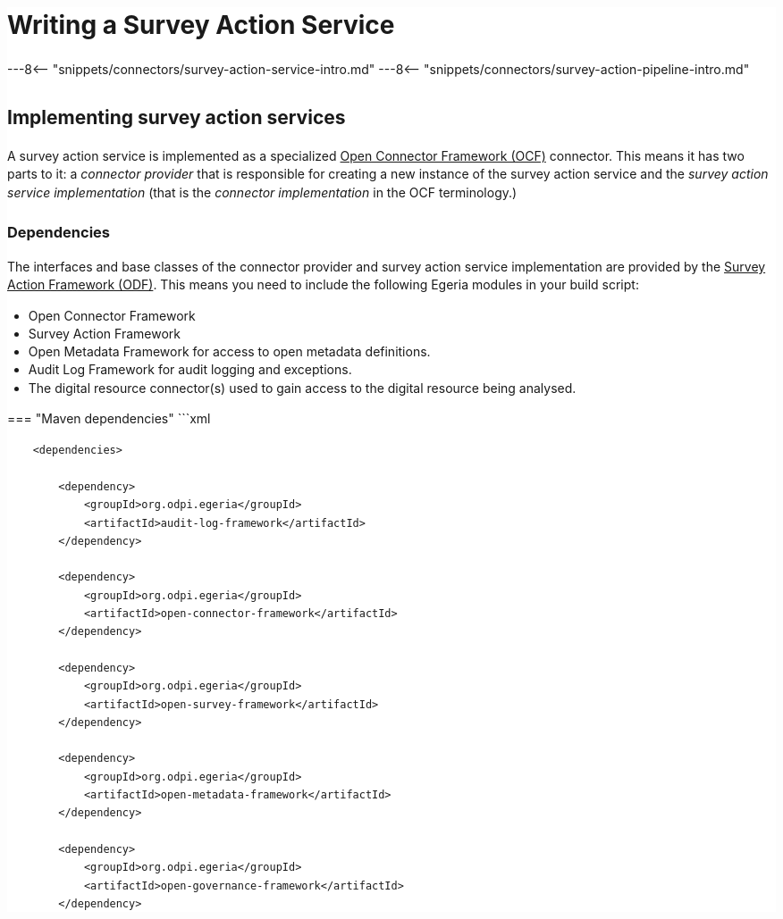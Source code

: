 


# Writing a Survey Action Service

---8<-- "snippets/connectors/survey-action-service-intro.md"
---8<-- "snippets/connectors/survey-action-pipeline-intro.md"


## Implementing survey action services

A survey action service is implemented as a specialized [Open Connector Framework (OCF)](/frameworks/ocf/overview) connector. This means it has two parts to it: a *connector provider* that is responsible for creating a new instance of the survey action service and the *survey action service implementation* (that is the *connector implementation* in the OCF terminology.)  

### Dependencies

The interfaces and base classes of the connector provider and survey action service implementation are provided by the [Survey Action Framework (ODF)](/frameworks/odf/overview).  This means you need to include the following Egeria modules in your build script:

* Open Connector Framework
* Survey Action Framework
* Open Metadata Framework for access to open metadata definitions.
* Audit Log Framework for audit logging and exceptions.
* The digital resource connector(s) used to gain access to the digital resource being analysed.

=== "Maven dependencies"
    ```xml
    
        <dependencies>
    
            <dependency>
                <groupId>org.odpi.egeria</groupId>
                <artifactId>audit-log-framework</artifactId>
            </dependency>
    
            <dependency>
                <groupId>org.odpi.egeria</groupId>
                <artifactId>open-connector-framework</artifactId>
            </dependency>
    
            <dependency>
                <groupId>org.odpi.egeria</groupId>
                <artifactId>open-survey-framework</artifactId>
            </dependency>

            <dependency>
                <groupId>org.odpi.egeria</groupId>
                <artifactId>open-metadata-framework</artifactId>
            </dependency>

            <dependency>
                <groupId>org.odpi.egeria</groupId>
                <artifactId>open-governance-framework</artifactId>
            </dependency>
    